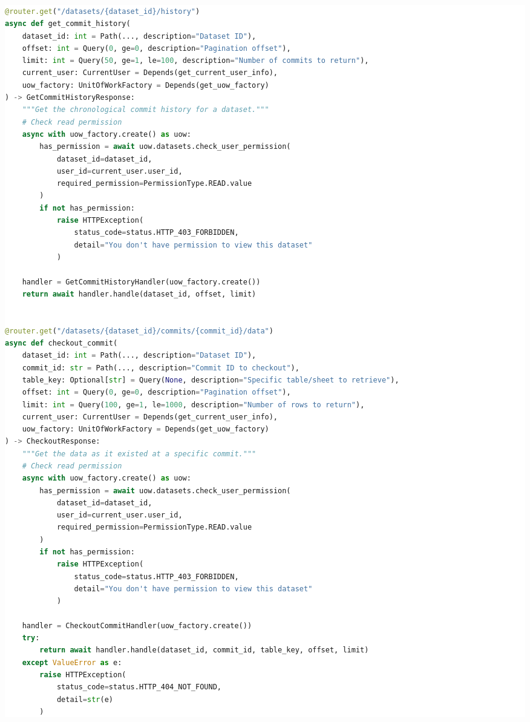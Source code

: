 ```python
@router.get("/datasets/{dataset_id}/history")
async def get_commit_history(
    dataset_id: int = Path(..., description="Dataset ID"),
    offset: int = Query(0, ge=0, description="Pagination offset"),
    limit: int = Query(50, ge=1, le=100, description="Number of commits to return"),
    current_user: CurrentUser = Depends(get_current_user_info),
    uow_factory: UnitOfWorkFactory = Depends(get_uow_factory)
) -> GetCommitHistoryResponse:
    """Get the chronological commit history for a dataset."""
    # Check read permission
    async with uow_factory.create() as uow:
        has_permission = await uow.datasets.check_user_permission(
            dataset_id=dataset_id,
            user_id=current_user.user_id,
            required_permission=PermissionType.READ.value
        )
        if not has_permission:
            raise HTTPException(
                status_code=status.HTTP_403_FORBIDDEN,
                detail="You don't have permission to view this dataset"
            )
    
    handler = GetCommitHistoryHandler(uow_factory.create())
    return await handler.handle(dataset_id, offset, limit)


@router.get("/datasets/{dataset_id}/commits/{commit_id}/data")
async def checkout_commit(
    dataset_id: int = Path(..., description="Dataset ID"),
    commit_id: str = Path(..., description="Commit ID to checkout"),
    table_key: Optional[str] = Query(None, description="Specific table/sheet to retrieve"),
    offset: int = Query(0, ge=0, description="Pagination offset"),
    limit: int = Query(100, ge=1, le=1000, description="Number of rows to return"),
    current_user: CurrentUser = Depends(get_current_user_info),
    uow_factory: UnitOfWorkFactory = Depends(get_uow_factory)
) -> CheckoutResponse:
    """Get the data as it existed at a specific commit."""
    # Check read permission
    async with uow_factory.create() as uow:
        has_permission = await uow.datasets.check_user_permission(
            dataset_id=dataset_id,
            user_id=current_user.user_id,
            required_permission=PermissionType.READ.value
        )
        if not has_permission:
            raise HTTPException(
                status_code=status.HTTP_403_FORBIDDEN,
                detail="You don't have permission to view this dataset"
            )
    
    handler = CheckoutCommitHandler(uow_factory.create())
    try:
        return await handler.handle(dataset_id, commit_id, table_key, offset, limit)
    except ValueError as e:
        raise HTTPException(
            status_code=status.HTTP_404_NOT_FOUND,
            detail=str(e)
        )
```
